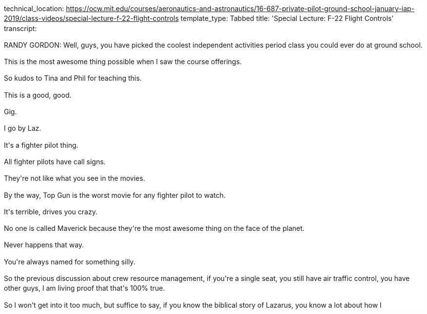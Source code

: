 technical_location: https://ocw.mit.edu/courses/aeronautics-and-astronautics/16-687-private-pilot-ground-school-january-iap-2019/class-videos/special-lecture-f-22-flight-controls
template_type: Tabbed
title: 'Special Lecture: F-22 Flight Controls'
transcript: <p><span m='16210'>RANDY</span> <span m='16545'>GORDON:</span> <span m='16880'>Well,</span>
  <span m='17215'>guys,</span> <span m='17550'>you</span> <span m='17885'>have</span>
  <span m='18220'>picked</span> <span m='18755'>the</span> <span m='19290'>coolest</span>
  <span m='19825'>independent</span> <span m='20360'>activities</span> <span m='20895'>period</span>
  <span m='21430'>class</span> <span m='21965'>you</span> <span m='22500'>could</span>
  <span m='22716'>ever</span> <span m='22933'>do</span> <span m='23150'>at</span>
  <span m='23366'>ground</span> <span m='23583'>school.</span> </p><p><span m='23800'>This</span>
  <span m='24100'>is</span> <span m='24400'>the</span> <span m='24700'>most</span>
  <span m='25000'>awesome</span> <span m='25300'>thing</span> <span m='25600'>possible</span>
  <span m='25900'>when</span> <span m='26175'>I</span> <span m='26450'>saw</span>
  <span m='26725'>the</span> <span m='27000'>course</span> <span m='27275'>offerings.</span>
  </p><p><span m='27550'>So</span> <span m='27786'>kudos</span> <span m='28023'>to</span>
  <span m='28260'>Tina</span> <span m='28496'>and</span> <span m='28733'>Phil</span>
  <span m='28970'>for</span> <span m='29206'>teaching</span> <span m='29443'>this.</span>
  </p><p><span m='29680'>This</span> <span m='29938'>is</span> <span m='30196'>a</span>
  <span m='30454'>good,</span> <span m='30712'>good.</span> </p><p><span m='30970'>Gig.</span>
  </p><p><span m='32110'>I</span> <span m='32417'>go</span> <span m='32725'>by</span>
  <span m='33032'>Laz.</span> </p><p><span m='33340'>It's</span> <span m='33628'>a</span>
  <span m='33916'>fighter</span> <span m='34204'>pilot</span> <span m='34492'>thing.</span>
  </p><p><span m='34780'>All</span> <span m='35168'>fighter</span> <span m='35556'>pilots</span>
  <span m='35945'>have</span> <span m='36333'>call</span> <span m='36721'>signs.</span>
  </p><p><span m='37110'>They're</span> <span m='37314'>not</span> <span m='37518'>like</span>
  <span m='37723'>what</span> <span m='37927'>you</span> <span m='38132'>see</span>
  <span m='38336'>in</span> <span m='38541'>the</span> <span m='38745'>movies.</span>
  </p><p><span m='38950'>By</span> <span m='39146'>the</span> <span m='39342'>way,</span>
  <span m='39538'>Top</span> <span m='39734'>Gun</span> <span m='39930'>is</span>
  <span m='40126'>the</span> <span m='40323'>worst</span> <span m='40519'>movie</span>
  <span m='40715'>for</span> <span m='40911'>any</span> <span m='41107'>fighter</span>
  <span m='41303'>pilot</span> <span m='41500'>to</span> <span m='41750'>watch.</span>
  </p><p><span m='42000'>It's</span> <span m='42332'>terrible,</span> <span m='42664'>drives</span>
  <span m='42996'>you</span> <span m='43328'>crazy.</span> </p><p><span m='43660'>No</span>
  <span m='43908'>one</span> <span m='44157'>is</span> <span m='44405'>called</span>
  <span m='44654'>Maverick</span> <span m='44902'>because</span> <span m='45151'>they're</span>
  <span m='45400'>the</span> <span m='45604'>most</span> <span m='45808'>awesome</span>
  <span m='46012'>thing</span> <span m='46216'>on</span> <span m='46420'>the</span>
  <span m='46624'>face</span> <span m='46828'>of</span> <span m='47032'>the</span>
  <span m='47236'>planet.</span> </p><p><span m='47440'>Never</span> <span m='47815'>happens</span>
  <span m='48190'>that</span> <span m='48565'>way.</span> </p><p><span m='48940'>You're</span>
  <span m='49230'>always</span> <span m='49520'>named</span> <span m='49810'>for</span>
  <span m='50100'>something</span> <span m='50390'>silly.</span> </p><p><span m='50680'>So</span>
  <span m='51110'>the</span> <span m='51540'>previous</span> <span m='51970'>discussion</span>
  <span m='52400'>about</span> <span m='52830'>crew</span> <span m='53260'>resource</span>
  <span m='53690'>management,</span> <span m='54120'>if</span> <span m='54347'>you're</span>
  <span m='54574'>a</span> <span m='54801'>single</span> <span m='55029'>seat,</span>
  <span m='55256'>you</span> <span m='55483'>still</span> <span m='55710'>have</span>
  <span m='55938'>air</span> <span m='56165'>traffic</span> <span m='56392'>control,</span>
  <span m='56620'>you</span> <span m='57024'>have</span> <span m='57428'>other</span>
  <span m='57832'>guys,</span> <span m='58236'>I</span> <span m='58640'>am</span>
  <span m='59045'>living</span> <span m='59449'>proof</span> <span m='59853'>that</span>
  <span m='60257'>that's</span> <span m='60661'>100%</span> <span m='61065'>true.</span>
  </p><p><span m='61470'>So</span> <span m='61650'>I</span> <span m='61831'>won't</span>
  <span m='62012'>get</span> <span m='62193'>into</span> <span m='62374'>it</span>
  <span m='62555'>too</span> <span m='62735'>much,</span> <span m='62916'>but</span>
  <span m='63097'>suffice</span> <span m='63278'>to</span> <span m='63459'>say,</span>
  <span m='63640'>if</span> <span m='63880'>you</span> <span m='64120'>know</span>
  <span m='64360'>the</span> <span m='64600'>biblical</span> <span m='64840'>story</span>
  <span m='65080'>of</span> <span m='65320'>Lazarus,</span> <span m='65560'>you</span>
  <span m='65776'>know</span> <span m='65992'>a</span> <span m='66208'>lot</span>
  <span m='66424'>about</span> <span m='66640'>how</span> <span m='66856'>I</span>